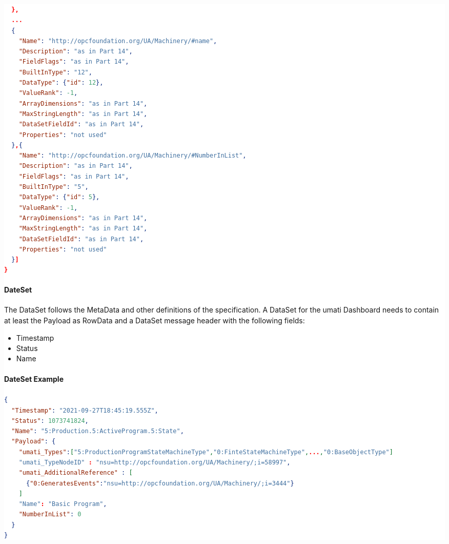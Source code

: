 ```json
  },
  ...
  {
    "Name": "http://opcfoundation.org/UA/Machinery/#name",
    "Description": "as in Part 14",
    "FieldFlags": "as in Part 14",
    "BuiltInType": "12",
    "DataType": {"id": 12},
    "ValueRank": -1,
    "ArrayDimensions": "as in Part 14",
    "MaxStringLength": "as in Part 14",
    "DataSetFieldId": "as in Part 14",
    "Properties": "not used"
  },{
    "Name": "http://opcfoundation.org/UA/Machinery/#NumberInList",
    "Description": "as in Part 14",
    "FieldFlags": "as in Part 14",
    "BuiltInType": "5",
    "DataType": {"id": 5},
    "ValueRank": -1,
    "ArrayDimensions": "as in Part 14",
    "MaxStringLength": "as in Part 14",
    "DataSetFieldId": "as in Part 14",
    "Properties": "not used"
  }]
}
```

#### DateSet

The DataSet follows the MetaData and other definitions of the specification. A DataSet for the umati Dashboard needs to contain at least the Payload as RowData and a DataSet message header with the following fields:

- Timestamp
- Status
- Name

#### DateSet Example

```json
{
  "Timestamp": "2021-09-27T18:45:19.555Z",
  "Status": 1073741824,
  "Name": "5:Production.5:ActiveProgram.5:State",
  "Payload": {
	"umati_Types":["5:ProductionProgramStateMachineType","0:FinteStateMachineType",...,"0:BaseObjectType"]
	"umati_TypeNodeID" : "nsu=http://opcfoundation.org/UA/Machinery/;i=58997",
	"umati_AdditionalReference" : [
      {"0:GeneratesEvents":"nsu=http://opcfoundation.org/UA/Machinery/;i=3444"}
    ]
    "Name": "Basic Program",
    "NumberInList": 0
  }
}
```
